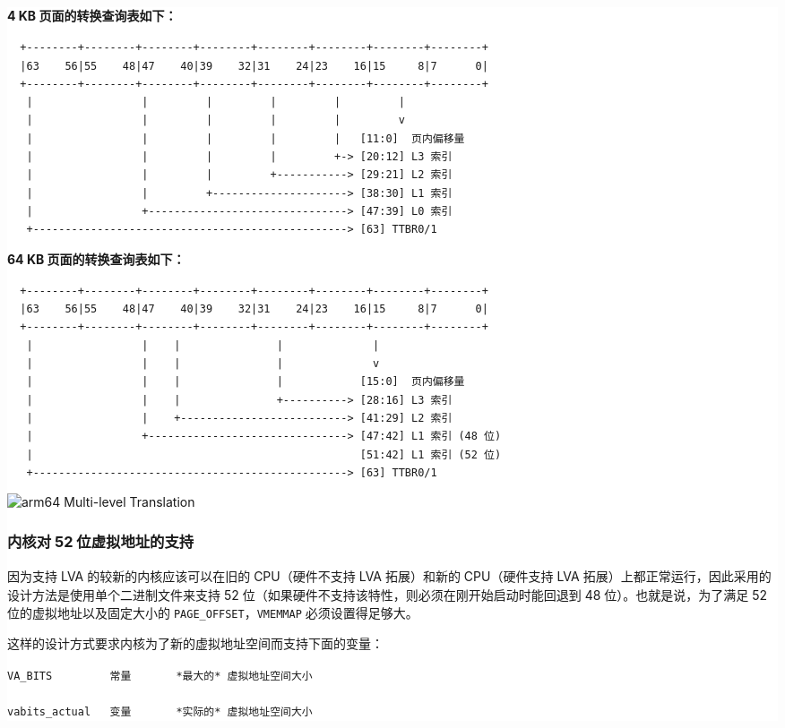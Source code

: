 ```
```

**4 KB 页面的转换查询表如下：**



```
  +--------+--------+--------+--------+--------+--------+--------+--------+
  |63    56|55    48|47    40|39    32|31    24|23    16|15     8|7      0|
  +--------+--------+--------+--------+--------+--------+--------+--------+
   |                 |         |         |         |         |
   |                 |         |         |         |         v
   |                 |         |         |         |   [11:0]  页内偏移量
   |                 |         |         |         +-> [20:12] L3 索引
   |                 |         |         +-----------> [29:21] L2 索引
   |                 |         +---------------------> [38:30] L1 索引
   |                 +-------------------------------> [47:39] L0 索引
   +-------------------------------------------------> [63] TTBR0/1

```

**64 KB 页面的转换查询表如下：**



```
  +--------+--------+--------+--------+--------+--------+--------+--------+
  |63    56|55    48|47    40|39    32|31    24|23    16|15     8|7      0|
  +--------+--------+--------+--------+--------+--------+--------+--------+
   |                 |    |               |              |
   |                 |    |               |              v
   |                 |    |               |            [15:0]  页内偏移量
   |                 |    |               +----------> [28:16] L3 索引
   |                 |    +--------------------------> [41:29] L2 索引
   |                 +-------------------------------> [47:42] L1 索引 (48 位)
   |                                                   [51:42] L1 索引 (52 位)
   +-------------------------------------------------> [63] TTBR0/1

```

![](/data/attachment/album/202101/30/170549s2wlj8t3w0hbdlf6.png "arm64 Multi-level Translation")


### 内核对 52 位虚拟地址的支持


因为支持 LVA 的较新的内核应该可以在旧的 CPU（硬件不支持 LVA 拓展）和新的 CPU（硬件支持 LVA 拓展）上都正常运行，因此采用的设计方法是使用单个二进制文件来支持 52 位（如果硬件不支持该特性，则必须在刚开始启动时能回退到 48 位）。也就是说，为了满足 52 位的虚拟地址以及固定大小的 `PAGE_OFFSET`，`VMEMMAP` 必须设置得足够大。


这样的设计方式要求内核为了新的虚拟地址空间而支持下面的变量：



```
VA_BITS         常量       *最大的* 虚拟地址空间大小

vabits_actual   变量       *实际的* 虚拟地址空间大小

```
